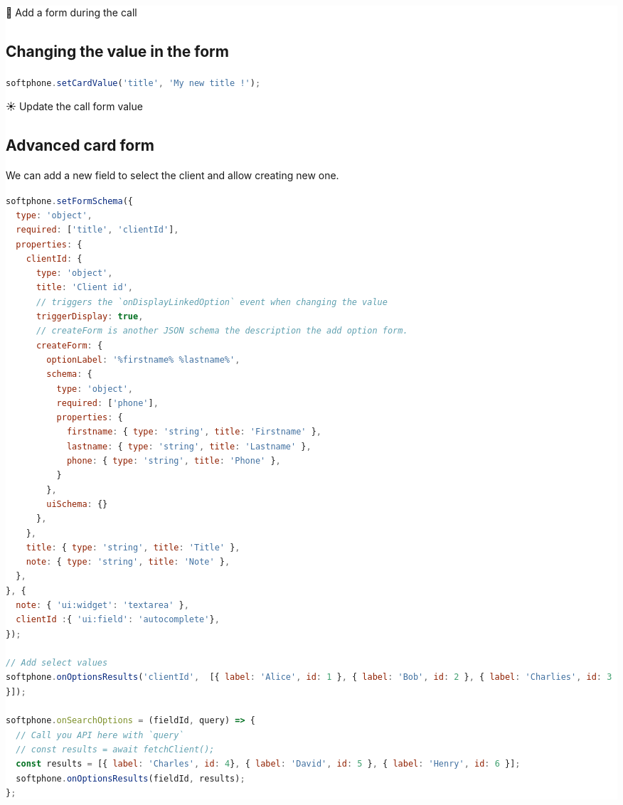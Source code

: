 <a className="try-it button button--secondary button--lg" id="add-form">
    📝 Add a form during the call
</a>

## Changing the value in the form

```js
softphone.setCardValue('title', 'My new title !');
```

<a className="try-it button button--secondary button--lg" id="update-form-value">
    ☀️ Update the call form value
</a>

## Advanced card form

We can add a new field to select the client and allow creating new one.

```js
softphone.setFormSchema({
  type: 'object',
  required: ['title', 'clientId'],
  properties: {
    clientId: {
      type: 'object',
      title: 'Client id',
      // triggers the `onDisplayLinkedOption` event when changing the value
      triggerDisplay: true,
      // createForm is another JSON schema the description the add option form.
      createForm: {
        optionLabel: '%firstname% %lastname%',
        schema: {
          type: 'object',
          required: ['phone'],
          properties: {
            firstname: { type: 'string', title: 'Firstname' },
            lastname: { type: 'string', title: 'Lastname' },
            phone: { type: 'string', title: 'Phone' },
          }
        },
        uiSchema: {}
      },
    },
    title: { type: 'string', title: 'Title' },
    note: { type: 'string', title: 'Note' },
  },
}, {
  note: { 'ui:widget': 'textarea' },
  clientId :{ 'ui:field': 'autocomplete'},
});

// Add select values
softphone.onOptionsResults('clientId',  [{ label: 'Alice', id: 1 }, { label: 'Bob', id: 2 }, { label: 'Charlies', id: 3 }]);

softphone.onSearchOptions = (fieldId, query) => {
  // Call you API here with `query`
  // const results = await fetchClient();
  const results = [{ label: 'Charles', id: 4}, { label: 'David', id: 5 }, { label: 'Henry', id: 6 }];
  softphone.onOptionsResults(fieldId, results);
};
```

